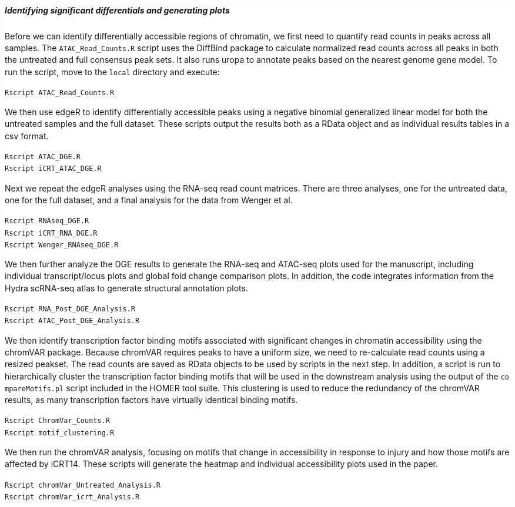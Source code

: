 ##### Identifying significant differentials and generating plots

Before we can identify differentially accessible regions of chromatin, we first need to quantify read counts in peaks across all samples. The `ATAC_Read_Counts.R` script uses the DiffBind package to calculate normalized read counts across all peaks in both the untreated and full consensus peak sets. It also runs uropa to annotate peaks based on the nearest genome gene model. To run the script, move to the `local` directory and execute:
```
Rscript ATAC_Read_Counts.R
```

We then use edgeR to identify differentially accessible peaks using a negative binomial generalized linear model for both the untreated samples and the full dataset. These scripts output the results both as a RData object and as individual results tables in a csv format.
```
Rscript ATAC_DGE.R
Rscript iCRT_ATAC_DGE.R
```

Next we repeat the edgeR analyses using the RNA-seq read count matrices. There are three analyses, one for the untreated data, one for the full dataset, and a final analysis for the data from Wenger et al.

```
Rscript RNAseq_DGE.R
Rscript iCRT_RNA_DGE.R
Rscript Wenger_RNAseq_DGE.R
```

We then further analyze the DGE results to generate the RNA-seq and ATAC-seq plots used for the manuscript, including individual transcript/locus plots and global fold change comparison plots. In addition, the code integrates information from the Hydra scRNA-seq atlas to generate structural annotation plots.
```
Rscript RNA_Post_DGE_Analysis.R
Rscript ATAC_Post_DGE_Analysis.R
```

We then identify transcription factor binding motifs associated with significant changes in chromatin accessibility using the chromVAR package. Because chromVAR requires peaks to have a uniform size, we need to re-calculate read counts using a resized peakset. The read counts are saved as RData objects to be used by scripts in the next step. In addition, a script is run to hierarchically cluster the transcription factor binding motifs that will be used in the downstream analysis using the output of the `compareMotifs.pl` script included in the HOMER tool suite. This clustering is used to reduce the redundancy of the chromVAR results, as many transcription factors have virtually identical binding motifs.
```
Rscript ChromVar_Counts.R
Rscript motif_clustering.R
```
We then run the chromVAR analysis, focusing on motifs that change in accessibility in response to injury and how those motifs are affected by iCRT14. These scripts will generate the heatmap and individual accessibility plots used in the paper.
```
Rscript chromVar_Untreated_Analysis.R
Rscript chromVar_icrt_Analysis.R
```
